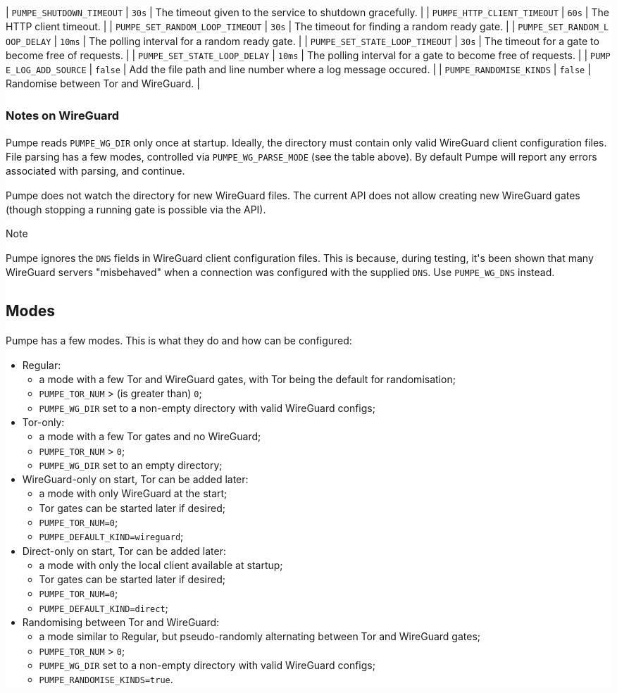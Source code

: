 | `PUMPE_SHUTDOWN_TIMEOUT` | `30s` | The timeout given to the service to shutdown gracefully. |
| `PUMPE_HTTP_CLIENT_TIMEOUT` | `60s` | The HTTP client timeout. |
| `PUMPE_SET_RANDOM_LOOP_TIMEOUT` | `30s` | The timeout for finding a random ready gate. |
| `PUMPE_SET_RANDOM_LOOP_DELAY` | `10ms` | The polling interval for a random ready gate. |
| `PUMPE_SET_STATE_LOOP_TIMEOUT` | `30s` | The timeout for a gate to become free of requests. |
| `PUMPE_SET_STATE_LOOP_DELAY` | `10ms` | The polling interval for a gate to become free of requests. |
| `PUMPE_LOG_ADD_SOURCE` | `false` | Add the file path and line number where a log message occured. |
| `PUMPE_RANDOMISE_KINDS` | `false` | Randomise between Tor and WireGuard. |


### Notes on WireGuard

Pumpe reads `PUMPE_WG_DIR` only once at startup. Ideally, the directory must contain only valid WireGuard client configuration files. File parsing has a few modes, controlled via `PUMPE_WG_PARSE_MODE` (see the table above). By default Pumpe will report any errors associated with parsing, and continue.

Pumpe does not watch the directory for new WireGuard files. The current API does not allow creating new WireGuard gates (though stopping a running gate is possible via the API).

> [!NOTE]
> Pumpe ignores the `DNS` fields in WireGuard client configuration files. This is because, during testing, it's been shown that many WireGuard servers "misbehaved" when a connection was configured with the supplied `DNS`. Use `PUMPE_WG_DNS` instead.


## Modes

Pumpe has a few modes. This is what they do and how can be configured:
- Regular:
    - a mode with a few Tor and WireGuard gates, with Tor being the default for randomisation;
    - `PUMPE_TOR_NUM` > (is greater than) `0`;
    - `PUMPE_WG_DIR` set to a non-empty directory with valid WireGuard configs;
- Tor-only:
    - a mode with a few Tor gates and no WireGuard;
    - `PUMPE_TOR_NUM` > `0`;
    - `PUMPE_WG_DIR` set to an empty directory;
- WireGuard-only on start, Tor can be added later:
    - a mode with only WireGuard at the start;
    - Tor gates can be started later if desired;
    - `PUMPE_TOR_NUM=0`;
    - `PUMPE_DEFAULT_KIND=wireguard`;
- Direct-only on start, Tor can be added later:
    - a mode with only the local client available at startup;
    - Tor gates can be started later if desired;
    - `PUMPE_TOR_NUM=0`;
    - `PUMPE_DEFAULT_KIND=direct`;
- Randomising between Tor and WireGuard:
    - a mode similar to Regular, but pseudo-randomly alternating between Tor and WireGuard gates;
    - `PUMPE_TOR_NUM` > `0`;
    - `PUMPE_WG_DIR` set to a non-empty directory with valid WireGuard configs;
    - `PUMPE_RANDOMISE_KINDS=true`.
